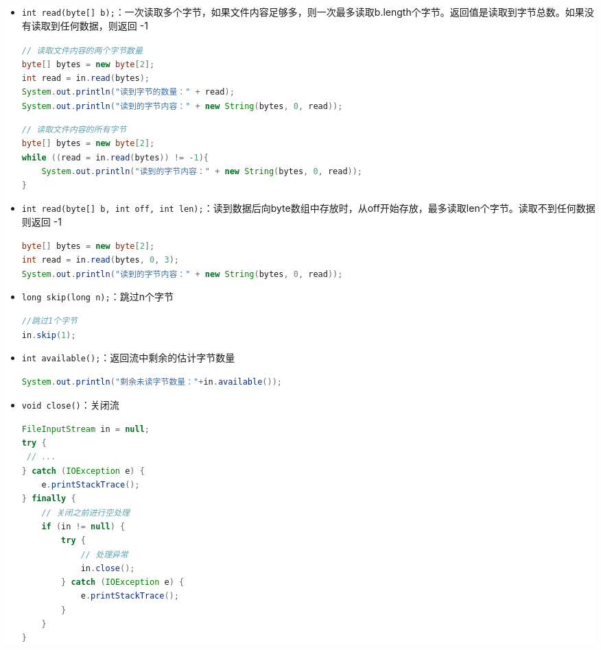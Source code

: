 - `int read(byte[] b);`：一次读取多个字节，如果文件内容足够多，则一次最多读取b.length个字节。返回值是读取到字节总数。如果没有读取到任何数据，则返回 -1

  ```java
  // 读取文件内容的两个字节数量
  byte[] bytes = new byte[2];
  int read = in.read(bytes);
  System.out.println("读到字节的数量：" + read);
  System.out.println("读到的字节内容：" + new String(bytes, 0, read));
  ```

  ```java
  // 读取文件内容的所有字节
  byte[] bytes = new byte[2];
  while ((read = in.read(bytes)) != -1){
      System.out.println("读到的字节内容：" + new String(bytes, 0, read));
  }
  ```

- `int read(byte[] b, int off, int len);`：读到数据后向byte数组中存放时，从off开始存放，最多读取len个字节。读取不到任何数据则返回 -1

  ```java
  byte[] bytes = new byte[2];
  int read = in.read(bytes, 0, 3);
  System.out.println("读到的字节内容：" + new String(bytes, 0, read));
  ```

- `long skip(long n);`：跳过n个字节

  ```java
  //跳过1个字节
  in.skip(1);
  ```

- `int available();`：返回流中剩余的估计字节数量

  ```java
  System.out.println("剩余未读字节数量："+in.available());
  ```

- `void close()`：关闭流

  ```java
  FileInputStream in = null;
  try {
   // ...            
  } catch (IOException e) {
      e.printStackTrace();
  } finally {
      // 关闭之前进行空处理
      if (in != null) {
          try {
              // 处理异常
              in.close();
          } catch (IOException e) {
              e.printStackTrace();
          }
      }
  }
  ```

